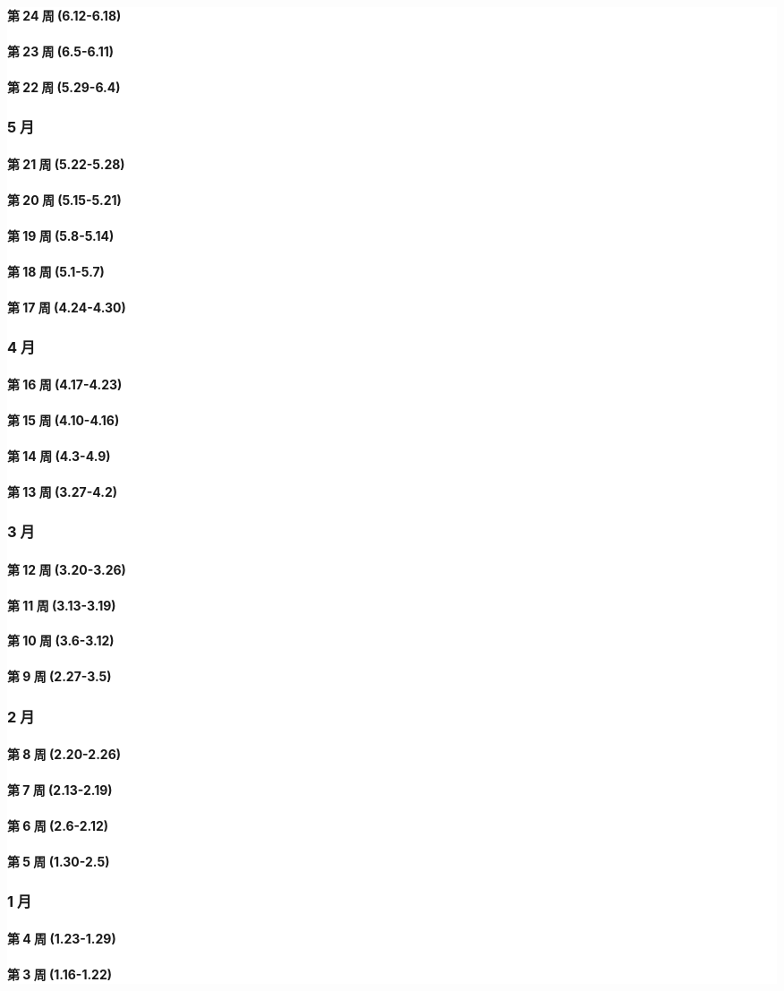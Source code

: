 #### 第 24 周 (6.12-6.18)

#### 第 23 周 (6.5-6.11)

#### 第 22 周 (5.29-6.4)

### 5 月
#### 第 21 周 (5.22-5.28)

#### 第 20 周 (5.15-5.21)

#### 第 19 周 (5.8-5.14)

#### 第 18 周 (5.1-5.7)

#### 第 17 周 (4.24-4.30)

### 4 月
#### 第 16 周 (4.17-4.23)

#### 第 15 周 (4.10-4.16)

#### 第 14 周 (4.3-4.9)

#### 第 13 周 (3.27-4.2)

### 3 月
#### 第 12 周 (3.20-3.26)

#### 第 11 周 (3.13-3.19)

#### 第 10 周 (3.6-3.12)

#### 第 9 周 (2.27-3.5)

### 2 月
#### 第 8 周 (2.20-2.26)

#### 第 7 周 (2.13-2.19)

#### 第 6 周 (2.6-2.12)

#### 第 5 周 (1.30-2.5)

### 1 月
#### 第 4 周 (1.23-1.29)

#### 第 3 周 (1.16-1.22)
